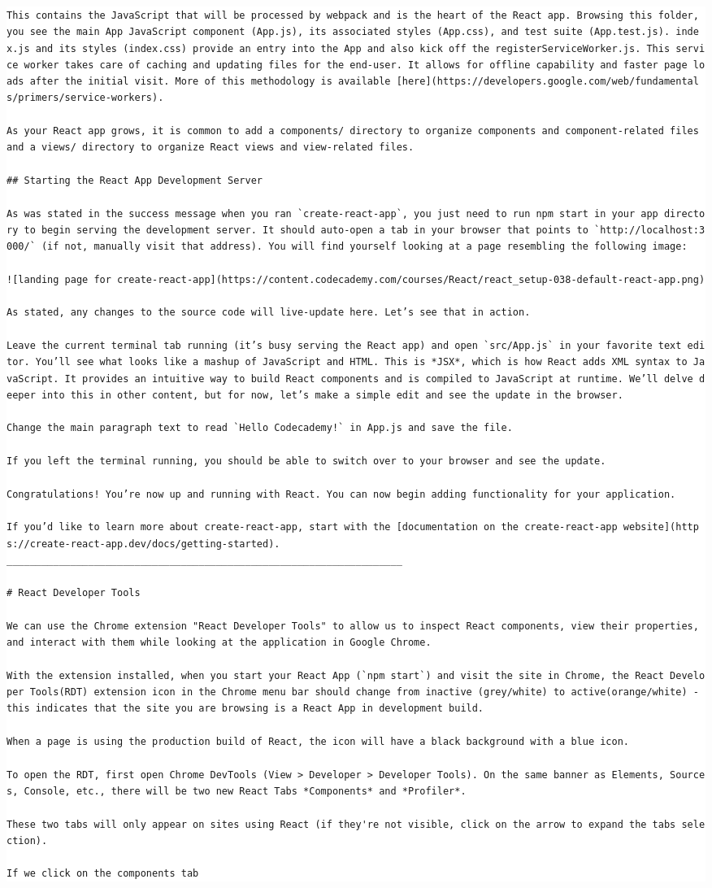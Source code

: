 ```
This contains the JavaScript that will be processed by webpack and is the heart of the React app. Browsing this folder, you see the main App JavaScript component (App.js), its associated styles (App.css), and test suite (App.test.js). index.js and its styles (index.css) provide an entry into the App and also kick off the registerServiceWorker.js. This service worker takes care of caching and updating files for the end-user. It allows for offline capability and faster page loads after the initial visit. More of this methodology is available [here](https://developers.google.com/web/fundamentals/primers/service-workers).

As your React app grows, it is common to add a components/ directory to organize components and component-related files and a views/ directory to organize React views and view-related files.

## Starting the React App Development Server

As was stated in the success message when you ran `create-react-app`, you just need to run npm start in your app directory to begin serving the development server. It should auto-open a tab in your browser that points to `http://localhost:3000/` (if not, manually visit that address). You will find yourself looking at a page resembling the following image:

![landing page for create-react-app](https://content.codecademy.com/courses/React/react_setup-038-default-react-app.png)

As stated, any changes to the source code will live-update here. Let’s see that in action.

Leave the current terminal tab running (it’s busy serving the React app) and open `src/App.js` in your favorite text editor. You’ll see what looks like a mashup of JavaScript and HTML. This is *JSX*, which is how React adds XML syntax to JavaScript. It provides an intuitive way to build React components and is compiled to JavaScript at runtime. We’ll delve deeper into this in other content, but for now, let’s make a simple edit and see the update in the browser.

Change the main paragraph text to read `Hello Codecademy!` in App.js and save the file.

If you left the terminal running, you should be able to switch over to your browser and see the update.

Congratulations! You’re now up and running with React. You can now begin adding functionality for your application.

If you’d like to learn more about create-react-app, start with the [documentation on the create-react-app website](https://create-react-app.dev/docs/getting-started).
____________________________________________________________________

# React Developer Tools

We can use the Chrome extension "React Developer Tools" to allow us to inspect React components, view their properties, and interact with them while looking at the application in Google Chrome.

With the extension installed, when you start your React App (`npm start`) and visit the site in Chrome, the React Developer Tools(RDT) extension icon in the Chrome menu bar should change from inactive (grey/white) to active(orange/white) - this indicates that the site you are browsing is a React App in development build.

When a page is using the production build of React, the icon will have a black background with a blue icon.

To open the RDT, first open Chrome DevTools (View > Developer > Developer Tools). On the same banner as Elements, Sources, Console, etc., there will be two new React Tabs *Components* and *Profiler*.

These two tabs will only appear on sites using React (if they're not visible, click on the arrow to expand the tabs selection).

If we click on the components tab

```